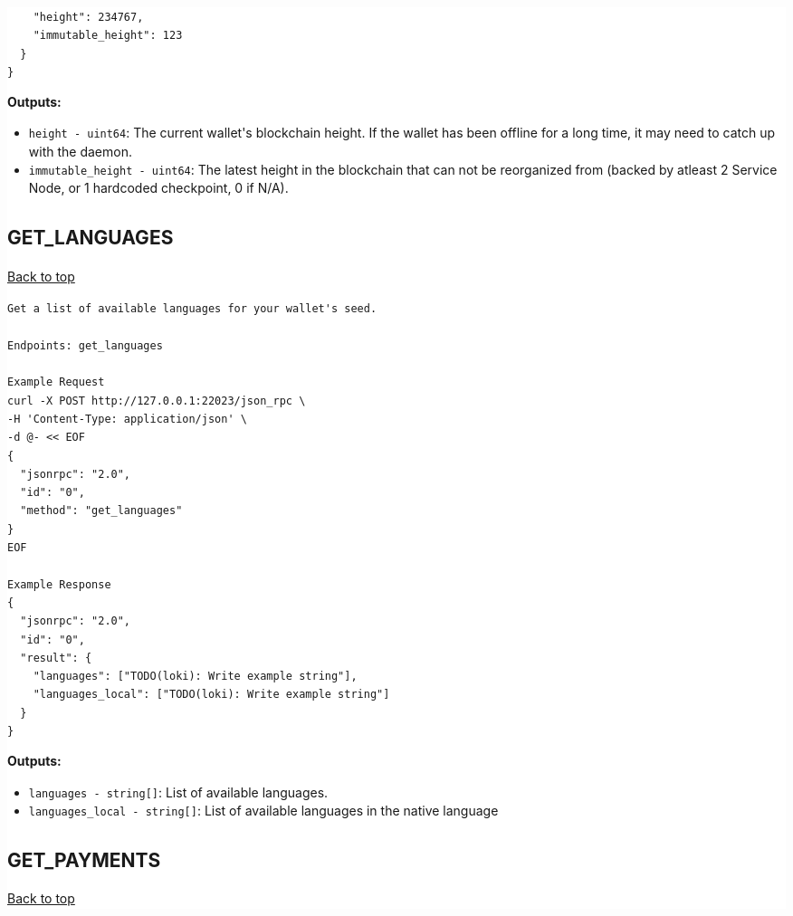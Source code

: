 ```
    "height": 234767,
    "immutable_height": 123
  }
}

```
**Outputs:**

 * `height - uint64`: The current wallet's blockchain height. If the wallet has been offline for a long time, it may need to catch up with the daemon.
 * `immutable_height - uint64`: The latest height in the blockchain that can not be reorganized from (backed by atleast 2 Service Node, or 1 hardcoded checkpoint, 0 if N/A).


## GET_LANGUAGES
[Back to top](#json)

```
Get a list of available languages for your wallet's seed.

Endpoints: get_languages

Example Request
curl -X POST http://127.0.0.1:22023/json_rpc \
-H 'Content-Type: application/json' \
-d @- << EOF
{
  "jsonrpc": "2.0",
  "id": "0",
  "method": "get_languages"
}
EOF

Example Response
{
  "jsonrpc": "2.0",
  "id": "0",
  "result": {
    "languages": ["TODO(loki): Write example string"],
    "languages_local": ["TODO(loki): Write example string"]
  }
}

```
**Outputs:**

 * `languages - string[]`: List of available languages.
 * `languages_local - string[]`: List of available languages in the native language


## GET_PAYMENTS
[Back to top](#json)
